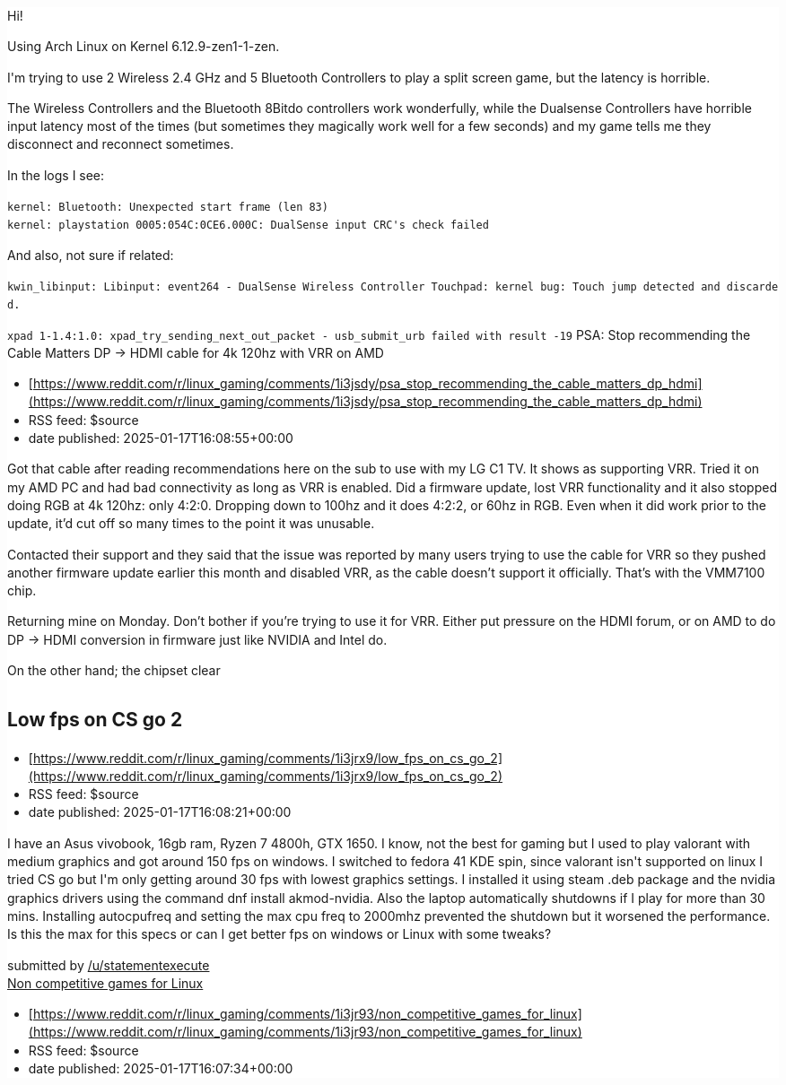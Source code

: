 <div class="md"><p>Hi!</p> <p>Using Arch Linux on Kernel 6.12.9-zen1-1-zen.</p> <p>I&#39;m trying to use 2 Wireless 2.4 GHz and 5 Bluetooth Controllers to play a split screen game, but the latency is horrible.</p> <p>The Wireless Controllers and the Bluetooth 8Bitdo controllers work wonderfully, while the Dualsense Controllers have horrible input latency most of the times (but sometimes they magically work well for a few seconds) and my game tells me they disconnect and reconnect sometimes.</p> <p>In the logs I see:</p> <p><code>kernel: Bluetooth: Unexpected start frame (len 83)</code><br/> <code>kernel: playstation 0005:054C:0CE6.000C: DualSense input CRC&#39;s check failed</code></p> <p>And also, not sure if related:</p> <p><code>kwin_libinput: Libinput: event264 - DualSense Wireless Controller Touchpad: kernel bug: Touch jump detected and discarded.</code></p> <p><code>xpad 1-1.4:1.0: xpad_try_sending_next_out_packet - usb_submit_urb failed with result -19</code> </

## PSA: Stop recommending the Cable Matters DP -> HDMI cable for 4k 120hz with VRR on AMD
 - [https://www.reddit.com/r/linux_gaming/comments/1i3jsdy/psa_stop_recommending_the_cable_matters_dp_hdmi](https://www.reddit.com/r/linux_gaming/comments/1i3jsdy/psa_stop_recommending_the_cable_matters_dp_hdmi)
 - RSS feed: $source
 - date published: 2025-01-17T16:08:55+00:00

<div class="md"><p>Got that cable after reading recommendations here on the sub to use with my LG C1 TV. It shows as supporting VRR. Tried it on my AMD PC and had bad connectivity as long as VRR is enabled. Did a firmware update, lost VRR functionality and it also stopped doing RGB at 4k 120hz: only 4:2:0. Dropping down to 100hz and it does 4:2:2, or 60hz in RGB. Even when it did work prior to the update, it’d cut off so many times to the point it was unusable.</p> <p>Contacted their support and they said that the issue was reported by many users trying to use the cable for VRR so they pushed another firmware update earlier this month and disabled VRR, as the cable doesn’t support it officially. That’s with the VMM7100 chip.</p> <p>Returning mine on Monday. Don’t bother if you’re trying to use it for VRR. Either put pressure on the HDMI forum, or on AMD to do DP -&gt; HDMI conversion in firmware just like NVIDIA and Intel do.</p> <p>On the other hand; the chipset clear

## Low fps on CS go 2
 - [https://www.reddit.com/r/linux_gaming/comments/1i3jrx9/low_fps_on_cs_go_2](https://www.reddit.com/r/linux_gaming/comments/1i3jrx9/low_fps_on_cs_go_2)
 - RSS feed: $source
 - date published: 2025-01-17T16:08:21+00:00

<div class="md"><p>I have an Asus vivobook, 16gb ram, Ryzen 7 4800h, GTX 1650. I know, not the best for gaming but I used to play valorant with medium graphics and got around 150 fps on windows. I switched to fedora 41 KDE spin, since valorant isn&#39;t supported on linux I tried CS go but I&#39;m only getting around 30 fps with lowest graphics settings. I installed it using steam .deb package and the nvidia graphics drivers using the command dnf install akmod-nvidia. Also the laptop automatically shutdowns if I play for more than 30 mins. Installing autocpufreq and setting the max cpu freq to 2000mhz prevented the shutdown but it worsened the performance. Is this the max for this specs or can I get better fps on windows or Linux with some tweaks?</p> </div> &#32; submitted by &#32; <a href="https://www.reddit.com/user/statementexecute"> /u/statementexecute </a> <br/> <span><a href="https://www.reddit.com/r/linux_gaming/comments/1i3jrx9/low_fps_on_cs_go_2

## Non competitive games for Linux
 - [https://www.reddit.com/r/linux_gaming/comments/1i3jr93/non_competitive_games_for_linux](https://www.reddit.com/r/linux_gaming/comments/1i3jr93/non_competitive_games_for_linux)
 - RSS feed: $source
 - date published: 2025-01-17T16:07:34+00:00
